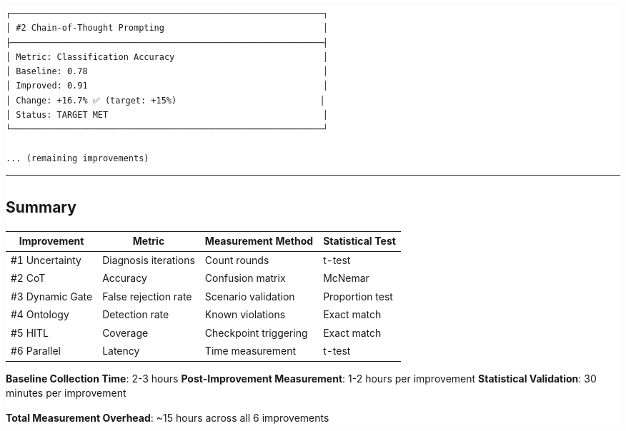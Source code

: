 ```
┌─────────────────────────────────────────────────────────────┐
│ #2 Chain-of-Thought Prompting                               │
├─────────────────────────────────────────────────────────────┤
│ Metric: Classification Accuracy                             │
│ Baseline: 0.78                                              │
│ Improved: 0.91                                              │
│ Change: +16.7% ✅ (target: +15%)                            │
│ Status: TARGET MET                                          │
└─────────────────────────────────────────────────────────────┘

... (remaining improvements)
```

---

## Summary

| Improvement | Metric | Measurement Method | Statistical Test |
|------------|--------|-------------------|-----------------|
| #1 Uncertainty | Diagnosis iterations | Count rounds | t-test |
| #2 CoT | Accuracy | Confusion matrix | McNemar |
| #3 Dynamic Gate | False rejection rate | Scenario validation | Proportion test |
| #4 Ontology | Detection rate | Known violations | Exact match |
| #5 HITL | Coverage | Checkpoint triggering | Exact match |
| #6 Parallel | Latency | Time measurement | t-test |

**Baseline Collection Time**: 2-3 hours
**Post-Improvement Measurement**: 1-2 hours per improvement
**Statistical Validation**: 30 minutes per improvement

**Total Measurement Overhead**: ~15 hours across all 6 improvements
